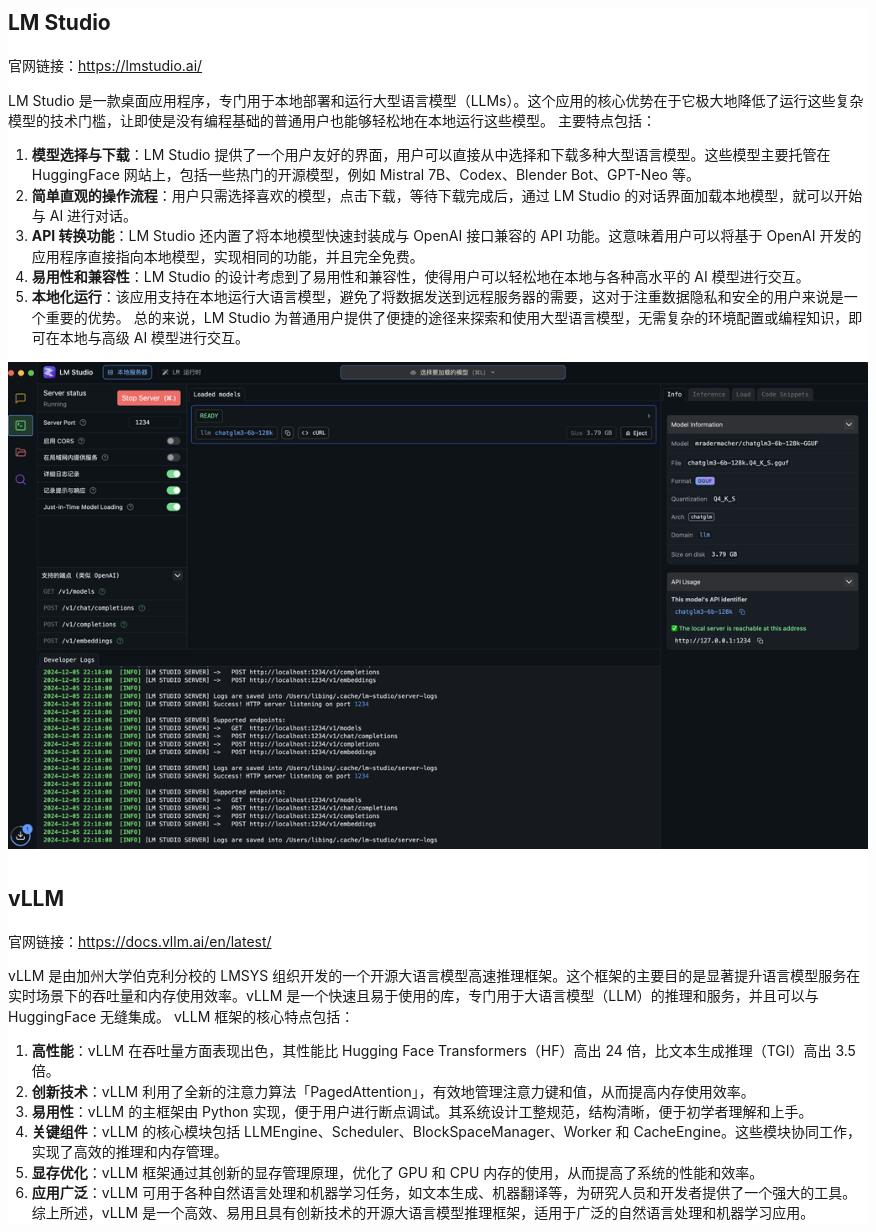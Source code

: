 
## LM Studio

官网链接：https://lmstudio.ai/

LM Studio 是一款桌面应用程序，专门用于本地部署和运行大型语言模型（LLMs）。这个应用的核心优势在于它极大地降低了运行这些复杂模型的技术门槛，让即使是没有编程基础的普通用户也能够轻松地在本地运行这些模型。
主要特点包括：
1. **模型选择与下载**：LM Studio 提供了一个用户友好的界面，用户可以直接从中选择和下载多种大型语言模型。这些模型主要托管在 HuggingFace 网站上，包括一些热门的开源模型，例如 Mistral 7B、Codex、Blender Bot、GPT-Neo 等。
2. **简单直观的操作流程**：用户只需选择喜欢的模型，点击下载，等待下载完成后，通过 LM Studio 的对话界面加载本地模型，就可以开始与 AI 进行对话。
3. **API 转换功能**：LM Studio 还内置了将本地模型快速封装成与 OpenAI 接口兼容的 API 功能。这意味着用户可以将基于 OpenAI 开发的应用程序直接指向本地模型，实现相同的功能，并且完全免费。
4. **易用性和兼容性**：LM Studio 的设计考虑到了易用性和兼容性，使得用户可以轻松地在本地与各种高水平的 AI 模型进行交互。
5. **本地化运行**：该应用支持在本地运行大语言模型，避免了将数据发送到远程服务器的需要，这对于注重数据隐私和安全的用户来说是一个重要的优势。
总的来说，LM Studio 为普通用户提供了便捷的途径来探索和使用大型语言模型，无需复杂的环境配置或编程知识，即可在本地与高级 AI 模型进行交互。

![image.png](attachment/image.png)

## vLLM
官网链接：https://docs.vllm.ai/en/latest/

vLLM 是由加州大学伯克利分校的 LMSYS 组织开发的一个开源大语言模型高速推理框架。这个框架的主要目的是显著提升语言模型服务在实时场景下的吞吐量和内存使用效率。vLLM 是一个快速且易于使用的库，专门用于大语言模型（LLM）的推理和服务，并且可以与 HuggingFace 无缝集成。
vLLM 框架的核心特点包括：
1. **高性能**：vLLM 在吞吐量方面表现出色，其性能比 Hugging Face Transformers（HF）高出 24 倍，比文本生成推理（TGI）高出 3.5 倍。
2. **创新技术**：vLLM 利用了全新的注意力算法「PagedAttention」，有效地管理注意力键和值，从而提高内存使用效率。
3. **易用性**：vLLM 的主框架由 Python 实现，便于用户进行断点调试。其系统设计工整规范，结构清晰，便于初学者理解和上手。
4. **关键组件**：vLLM 的核心模块包括 LLMEngine、Scheduler、BlockSpaceManager、Worker 和 CacheEngine。这些模块协同工作，实现了高效的推理和内存管理。
5. **显存优化**：vLLM 框架通过其创新的显存管理原理，优化了 GPU 和 CPU 内存的使用，从而提高了系统的性能和效率。
6. **应用广泛**：vLLM 可用于各种自然语言处理和机器学习任务，如文本生成、机器翻译等，为研究人员和开发者提供了一个强大的工具。
综上所述，vLLM 是一个高效、易用且具有创新技术的开源大语言模型推理框架，适用于广泛的自然语言处理和机器学习应用。
